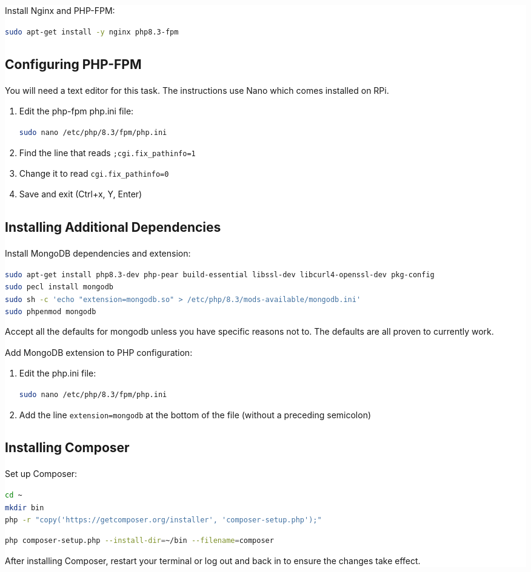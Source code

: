 ```bash
```

Install Nginx and PHP-FPM:
```bash
sudo apt-get install -y nginx php8.3-fpm
```

## Configuring PHP-FPM

You will need a text editor for this task. The instructions use Nano which comes installed on RPi.

1. Edit the php-fpm php.ini file:
    ```bash
    sudo nano /etc/php/8.3/fpm/php.ini
    ```
    
2. Find the line that reads `;cgi.fix_pathinfo=1`
3. Change it to read `cgi.fix_pathinfo=0`
4. Save and exit (Ctrl+x, Y, Enter)

## Installing Additional Dependencies

Install MongoDB dependencies and extension:
```bash
sudo apt-get install php8.3-dev php-pear build-essential libssl-dev libcurl4-openssl-dev pkg-config
sudo pecl install mongodb
sudo sh -c 'echo "extension=mongodb.so" > /etc/php/8.3/mods-available/mongodb.ini'
sudo phpenmod mongodb
```
Accept all the defaults for mongodb unless you have specific reasons not to. The defaults are all proven to currently work.

Add MongoDB extension to PHP configuration:
1. Edit the php.ini file:
    ```bash
    sudo nano /etc/php/8.3/fpm/php.ini
    ```
2. Add the line `extension=mongodb` at the bottom of the file (without a preceding semicolon)

## Installing Composer

Set up Composer:
```bash
cd ~
mkdir bin
php -r "copy('https://getcomposer.org/installer', 'composer-setup.php');"
```

```bash
php composer-setup.php --install-dir=~/bin --filename=composer
```

After installing Composer, restart your terminal or log out and back in to ensure the changes take effect.
